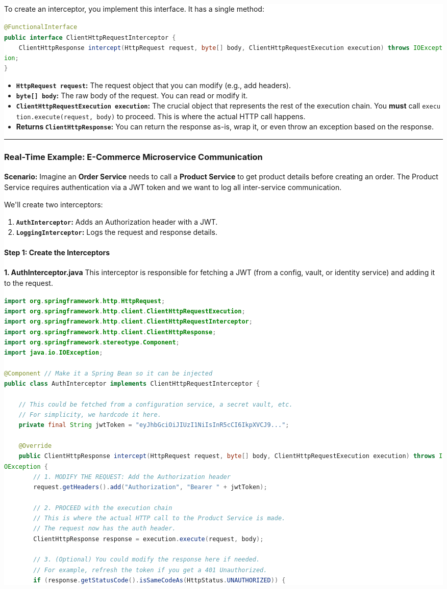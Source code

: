 To create an interceptor, you implement this interface. It has a single method:

```java
@FunctionalInterface
public interface ClientHttpRequestInterceptor {
    ClientHttpResponse intercept(HttpRequest request, byte[] body, ClientHttpRequestExecution execution) throws IOException;
}
```

*   **`HttpRequest request`:** The request object that you can modify (e.g., add headers).
*   **`byte[] body`:** The raw body of the request. You can read or modify it.
*   **`ClientHttpRequestExecution execution`:** The crucial object that represents the rest of the execution chain. You **must** call `execution.execute(request, body)` to proceed. This is where the actual HTTP call happens.
*   **Returns `ClientHttpResponse`:** You can return the response as-is, wrap it, or even throw an exception based on the response.

---

### **Real-Time Example: E-Commerce Microservice Communication**

**Scenario:**
Imagine an **Order Service** needs to call a **Product Service** to get product details before creating an order. The Product Service requires authentication via a JWT token and we want to log all inter-service communication.

We'll create two interceptors:
1.  **`AuthInterceptor`:** Adds an Authorization header with a JWT.
2.  **`LoggingInterceptor`:** Logs the request and response details.

#### **Step 1: Create the Interceptors**

**1. AuthInterceptor.java**
This interceptor is responsible for fetching a JWT (from a config, vault, or identity service) and adding it to the request.

```java
import org.springframework.http.HttpRequest;
import org.springframework.http.client.ClientHttpRequestExecution;
import org.springframework.http.client.ClientHttpRequestInterceptor;
import org.springframework.http.client.ClientHttpResponse;
import org.springframework.stereotype.Component;
import java.io.IOException;

@Component // Make it a Spring Bean so it can be injected
public class AuthInterceptor implements ClientHttpRequestInterceptor {

    // This could be fetched from a configuration service, a secret vault, etc.
    // For simplicity, we hardcode it here.
    private final String jwtToken = "eyJhbGciOiJIUzI1NiIsInR5cCI6IkpXVCJ9...";

    @Override
    public ClientHttpResponse intercept(HttpRequest request, byte[] body, ClientHttpRequestExecution execution) throws IOException {
        // 1. MODIFY THE REQUEST: Add the Authorization header
        request.getHeaders().add("Authorization", "Bearer " + jwtToken);

        // 2. PROCEED with the execution chain
        // This is where the actual HTTP call to the Product Service is made.
        // The request now has the auth header.
        ClientHttpResponse response = execution.execute(request, body);

        // 3. (Optional) You could modify the response here if needed.
        // For example, refresh the token if you get a 401 Unauthorized.
        if (response.getStatusCode().isSameCodeAs(HttpStatus.UNAUTHORIZED)) {
```